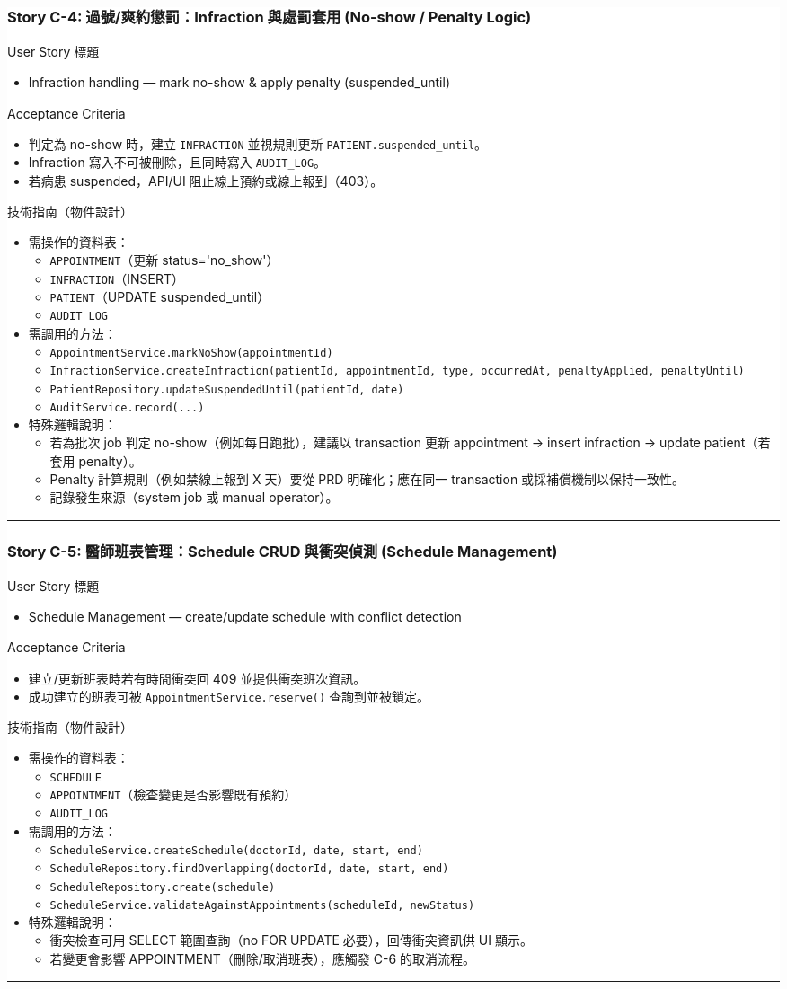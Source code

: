 
### Story C-4: 過號/爽約懲罰：Infraction 與處罰套用 (No-show / Penalty Logic)

User Story 標題
- Infraction handling — mark no-show & apply penalty (suspended_until)

Acceptance Criteria
- 判定為 no-show 時，建立 `INFRACTION` 並視規則更新 `PATIENT.suspended_until`。
- Infraction 寫入不可被刪除，且同時寫入 `AUDIT_LOG`。
- 若病患 suspended，API/UI 阻止線上預約或線上報到（403）。

技術指南（物件設計）
- 需操作的資料表：
  - `APPOINTMENT`（更新 status='no_show'）
  - `INFRACTION`（INSERT）
  - `PATIENT`（UPDATE suspended_until）
  - `AUDIT_LOG`
- 需調用的方法：
  - `AppointmentService.markNoShow(appointmentId)`
  - `InfractionService.createInfraction(patientId, appointmentId, type, occurredAt, penaltyApplied, penaltyUntil)`
  - `PatientRepository.updateSuspendedUntil(patientId, date)`
  - `AuditService.record(...)`
- 特殊邏輯說明：
  - 若為批次 job 判定 no-show（例如每日跑批），建議以 transaction 更新 appointment -> insert infraction -> update patient（若套用 penalty）。
  - Penalty 計算規則（例如禁線上報到 X 天）要從 PRD 明確化；應在同一 transaction 或採補償機制以保持一致性。
  - 記錄發生來源（system job 或 manual operator）。

---

### Story C-5: 醫師班表管理：Schedule CRUD 與衝突偵測 (Schedule Management)

User Story 標題
- Schedule Management — create/update schedule with conflict detection

Acceptance Criteria
- 建立/更新班表時若有時間衝突回 409 並提供衝突班次資訊。
- 成功建立的班表可被 `AppointmentService.reserve()` 查詢到並被鎖定。

技術指南（物件設計）
- 需操作的資料表：
  - `SCHEDULE`
  - `APPOINTMENT`（檢查變更是否影響既有預約）
  - `AUDIT_LOG`
- 需調用的方法：
  - `ScheduleService.createSchedule(doctorId, date, start, end)`
  - `ScheduleRepository.findOverlapping(doctorId, date, start, end)`
  - `ScheduleRepository.create(schedule)`
  - `ScheduleService.validateAgainstAppointments(scheduleId, newStatus)`
- 特殊邏輯說明：
  - 衝突檢查可用 SELECT 範圍查詢（no FOR UPDATE 必要），回傳衝突資訊供 UI 顯示。
  - 若變更會影響 APPOINTMENT（刪除/取消班表），應觸發 C-6 的取消流程。

---